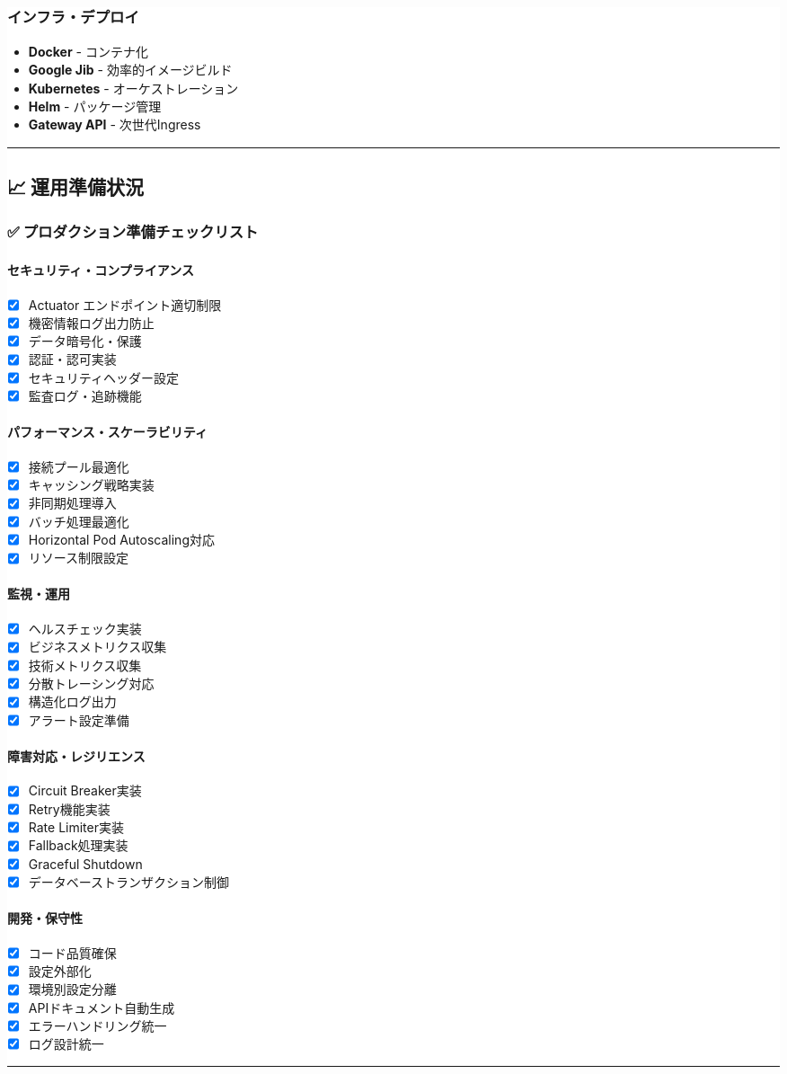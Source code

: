 ### インフラ・デプロイ
- **Docker** - コンテナ化
- **Google Jib** - 効率的イメージビルド
- **Kubernetes** - オーケストレーション
- **Helm** - パッケージ管理
- **Gateway API** - 次世代Ingress

---

## 📈 **運用準備状況**

### ✅ **プロダクション準備チェックリスト**

#### セキュリティ・コンプライアンス
- [x] Actuator エンドポイント適切制限
- [x] 機密情報ログ出力防止
- [x] データ暗号化・保護
- [x] 認証・認可実装
- [x] セキュリティヘッダー設定
- [x] 監査ログ・追跡機能

#### パフォーマンス・スケーラビリティ
- [x] 接続プール最適化
- [x] キャッシング戦略実装
- [x] 非同期処理導入
- [x] バッチ処理最適化
- [x] Horizontal Pod Autoscaling対応
- [x] リソース制限設定

#### 監視・運用
- [x] ヘルスチェック実装
- [x] ビジネスメトリクス収集
- [x] 技術メトリクス収集
- [x] 分散トレーシング対応
- [x] 構造化ログ出力
- [x] アラート設定準備

#### 障害対応・レジリエンス
- [x] Circuit Breaker実装
- [x] Retry機能実装
- [x] Rate Limiter実装
- [x] Fallback処理実装
- [x] Graceful Shutdown
- [x] データベーストランザクション制御

#### 開発・保守性
- [x] コード品質確保
- [x] 設定外部化
- [x] 環境別設定分離
- [x] APIドキュメント自動生成
- [x] エラーハンドリング統一
- [x] ログ設計統一

---